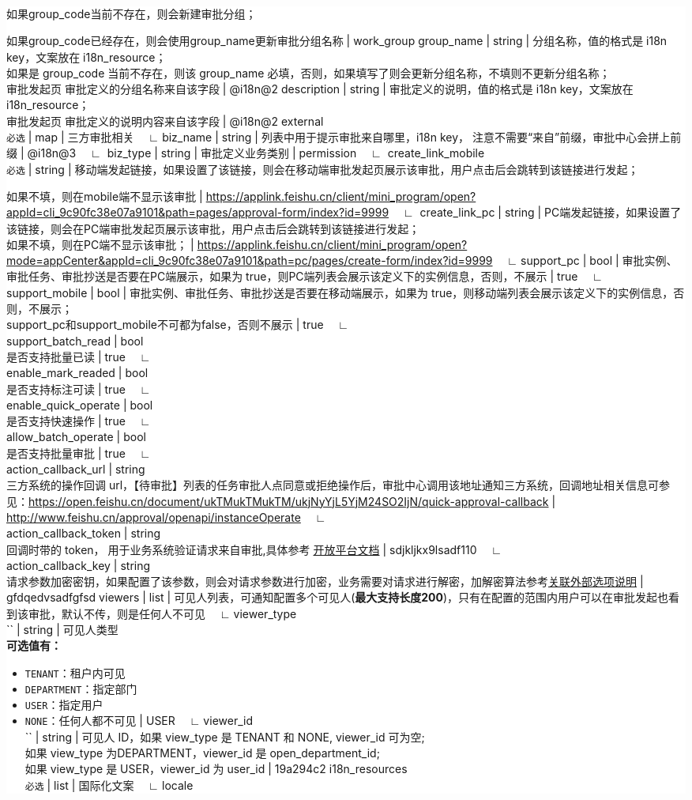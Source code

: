 如果group_code当前不存在，则会新建审批分组；  

如果group_code已经存在，则会使用group_name更新审批分组名称 | work_group
group_name | string | 分组名称，值的格式是 i18n key，文案放在 i18n_resource；  
如果是 group_code 当前不存在，则该 group_name 必填，否则，如果填写了则会更新分组名称，不填则不更新分组名称；  
审批发起页 审批定义的分组名称来自该字段 | @i18n@2
description | string | 审批定义的说明，值的格式是 i18n key，文案放在 i18n_resource；  
审批发起页 审批定义的说明内容来自该字段 | @i18n@2
external  
  `必选` | map | 三方审批相关
&emsp;∟&nbsp;biz_name | string | 列表中用于提示审批来自哪里，i18n key， 注意不需要“来自”前缀，审批中心会拼上前缀 | @i18n@3
&emsp;∟&nbsp; biz_type | string | 审批定义业务类别 | permission
&emsp;∟ &nbsp;create_link_mobile  
  `必选` | string | 移动端发起链接，如果设置了该链接，则会在移动端审批发起页展示该审批，用户点击后会跳转到该链接进行发起；  

如果不填，则在mobile端不显示该审批 | https://applink.feishu.cn/client/mini_program/open?appId=cli_9c90fc38e07a9101&path=pages/approval-form/index?id=9999
&emsp;∟&nbsp;     create_link_pc | string | PC端发起链接，如果设置了该链接，则会在PC端审批发起页展示该审批，用户点击后会跳转到该链接进行发起；  
如果不填，则在PC端不显示该审批； | https://applink.feishu.cn/client/mini_program/open?mode=appCenter&appId=cli_9c90fc38e07a9101&path=pc/pages/create-form/index?id=9999
&emsp;∟&nbsp;support_pc | bool | 审批实例、审批任务、审批抄送是否要在PC端展示，如果为 true，则PC端列表会展示该定义下的实例信息，否则，不展示 | true
&emsp;∟&nbsp;  
      support_mobile | bool | 审批实例、审批任务、审批抄送是否要在移动端展示，如果为 true，则移动端列表会展示该定义下的实例信息，否则，不展示；  
support_pc和support_mobile不可都为false，否则不展示 | true
&emsp;∟&nbsp;  
      support_batch_read | bool  
	是否支持批量已读 | true
&emsp;∟&nbsp;  
      enable_mark_readed | bool  
	是否支持标注可读 | true
&emsp;∟&nbsp;  
      enable_quick_operate | bool  
	是否支持快速操作 | true
&emsp;∟&nbsp;  
      allow_batch_operate | bool  
	是否支持批量审批 | true
&emsp;∟&nbsp;  
      action_callback_url | string  
	三方系统的操作回调 url，【待审批】列表的任务审批人点同意或拒绝操作后，审批中心调用该地址通知三方系统，回调地址相关信息可参见：https://open.feishu.cn/document/ukTMukTMukTM/ukjNyYjL5YjM24SO2IjN/quick-approval-callback | http://www.feishu.cn/approval/openapi/instanceOperate
&emsp;∟&nbsp;  
      action_callback_token | string  
	回调时带的 token， 用于业务系统验证请求来自审批,具体参考 [开放平台文档](https://open.feishu.cn/document/ukTMukTMukTM/uUTNz4SN1MjL1UzM) | sdjkljkx9lsadf110
&emsp;∟&nbsp;  
      action_callback_key | string  
	请求参数加密密钥，如果配置了该参数，则会对请求参数进行加密，业务需要对请求进行解密，加解密算法参考[关联外部选项说明](https://open.feishu.cn/document/ukTMukTMukTM/uADM4QjLwADO04CMwgDN) | gfdqedvsadfgfsd
viewers | list | 可见人列表，可通知配置多个可见人(**最大支持长度200**)，只有在配置的范围内用户可以在审批发起也看到该审批，默认不传，则是任何人不可见
&emsp;∟&nbsp;viewer_type  
`` | string | 可见人类型    
**可选值有：**  
- `TENANT`：租户内可见  
- `DEPARTMENT`：指定部门  
- `USER`：指定用户  
- `NONE`：任何人都不可见 | USER
&emsp;∟&nbsp;viewer_id  
      `` | string | 可见人 ID，如果 view_type 是 TENANT 和 NONE, viewer_id 可为空;  
 如果 view_type 为DEPARTMENT，viewer_id 是 open_department_id;  
如果 view_type 是 USER，viewer_id 为 user_id | 19a294c2
i18n_resources  
      `必选` | list | 国际化文案
&emsp;∟&nbsp;locale  
